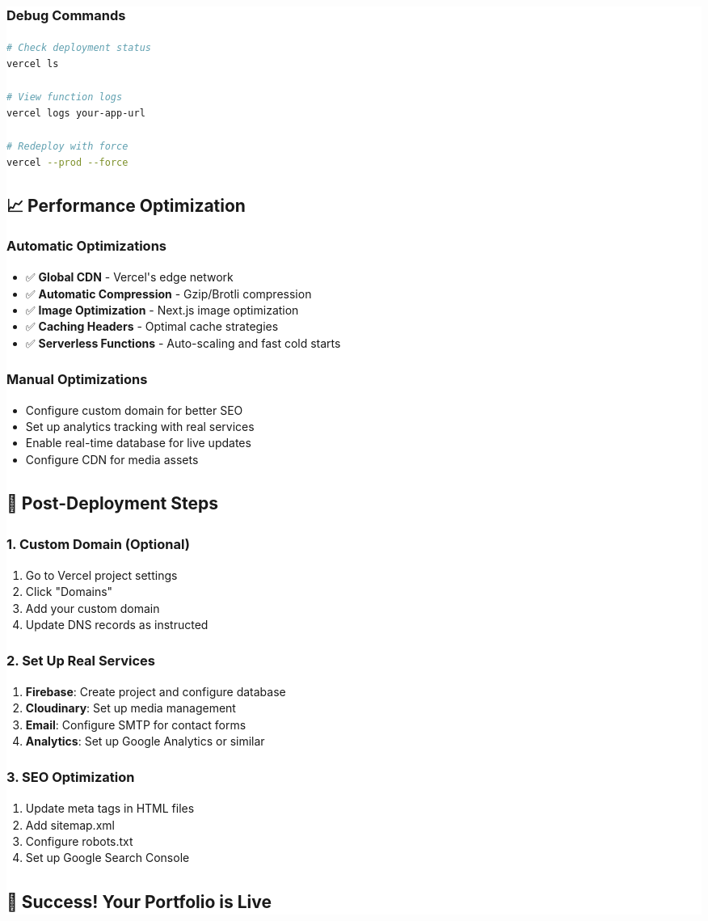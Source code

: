 ### **Debug Commands**
```bash
# Check deployment status
vercel ls

# View function logs
vercel logs your-app-url

# Redeploy with force
vercel --prod --force
```

## 📈 **Performance Optimization**

### **Automatic Optimizations**
- ✅ **Global CDN** - Vercel's edge network
- ✅ **Automatic Compression** - Gzip/Brotli compression
- ✅ **Image Optimization** - Next.js image optimization
- ✅ **Caching Headers** - Optimal cache strategies
- ✅ **Serverless Functions** - Auto-scaling and fast cold starts

### **Manual Optimizations**
- Configure custom domain for better SEO
- Set up analytics tracking with real services
- Enable real-time database for live updates
- Configure CDN for media assets

## 🌟 **Post-Deployment Steps**

### **1. Custom Domain (Optional)**
1. Go to Vercel project settings
2. Click "Domains"
3. Add your custom domain
4. Update DNS records as instructed

### **2. Set Up Real Services**
1. **Firebase**: Create project and configure database
2. **Cloudinary**: Set up media management
3. **Email**: Configure SMTP for contact forms
4. **Analytics**: Set up Google Analytics or similar

### **3. SEO Optimization**
1. Update meta tags in HTML files
2. Add sitemap.xml
3. Configure robots.txt
4. Set up Google Search Console

## 🎉 **Success! Your Portfolio is Live**
